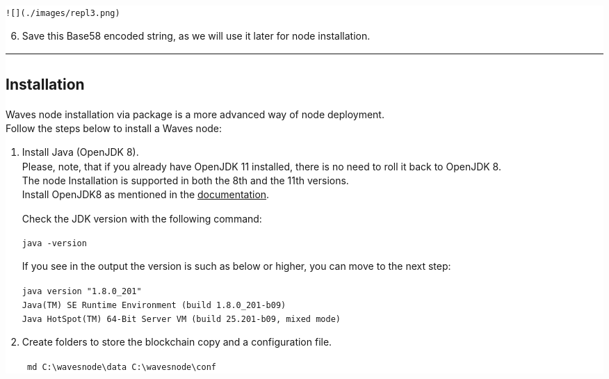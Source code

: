     ![](./images/repl3.png)
6. Save this Base58 encoded string, as we will use it later for node installation.  

---

## Installation ##

Waves node installation via package is a more advanced way of node deployment.  
Follow the steps below to install a Waves node:
1. Install Java (OpenJDK 8).  
    Please, note, that if you already have OpenJDK 11 installed, there is no need to roll it back to OpenJDK 8.  
    The node Installation is supported in both the 8th and the 11th versions.  
    Install OpenJDK8 as mentioned in the [documentation](https://access.redhat.com/documentation/en-us/openjdk/8/html/installing_and_using_openjdk_8_for_windows/openjdk8-windows-installation-options).  

    Check the JDK version with the following command:  
    
    ```
    java -version
    ```

    If you see in the output the version is such as below or higher, you can move to the next step:  

    ```
    java version "1.8.0_201"
    Java(TM) SE Runtime Environment (build 1.8.0_201-b09)
    Java HotSpot(TM) 64-Bit Server VM (build 25.201-b09, mixed mode)
    ```

2. Create folders to store the blockchain copy and a configuration file.  

    ```
     md C:\wavesnode\data C:\wavesnode\conf
    ```

